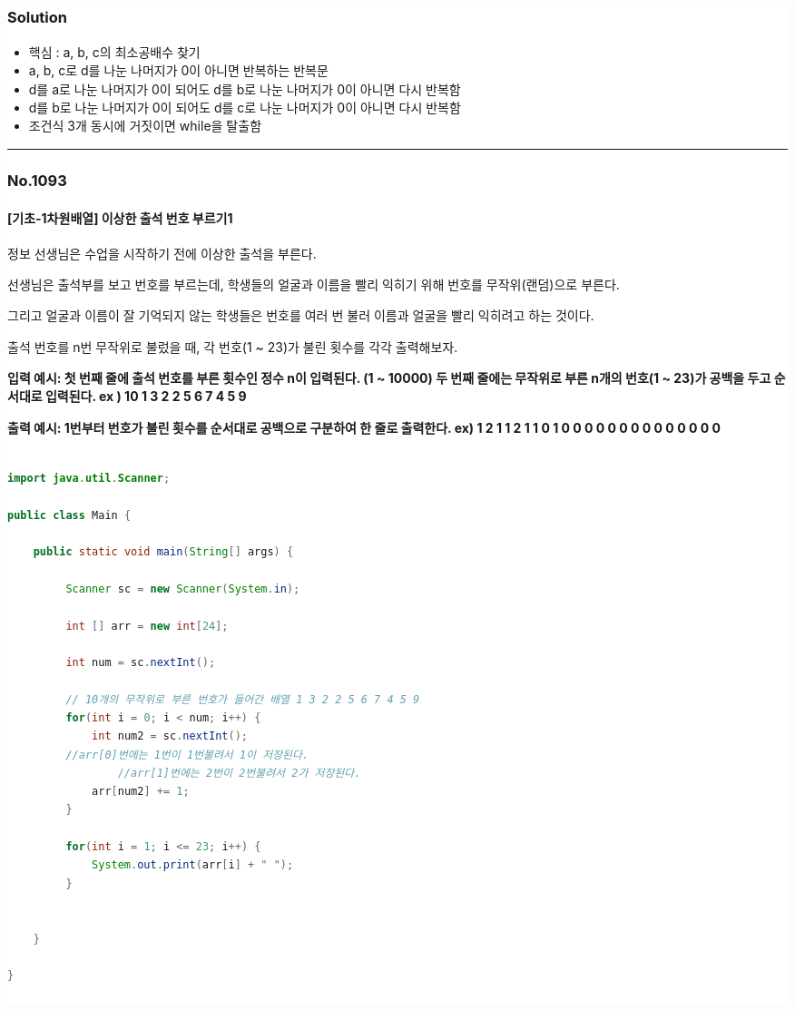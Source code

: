 ```java

```

### Solution
- 핵심 : a, b, c의 최소공배수 찾기 
- a, b, c로 d를 나눈 나머지가 0이 아니면 반복하는 반복문
- d를 a로 나눈 나머지가 0이 되어도 d를 b로 나눈 나머지가 0이 아니면 다시 반복함
- d를 b로 나눈 나머지가 0이 되어도 d를 c로 나눈 나머지가 0이 아니면 다시 반복함
- 조건식 3개 동시에 거짓이면 while을 탈출함

<hr/>

### No.1093
#### [기초-1차원배열] 이상한 출석 번호 부르기1
정보 선생님은 수업을 시작하기 전에 이상한 출석을 부른다.

선생님은 출석부를 보고 번호를 부르는데,
학생들의 얼굴과 이름을 빨리 익히기 위해 번호를 무작위(랜덤)으로 부른다.

그리고 얼굴과 이름이 잘 기억되지 않는 학생들은 번호를 여러 번 불러
이름과 얼굴을 빨리 익히려고 하는 것이다.

출석 번호를 n번 무작위로 불렀을 때, 각 번호(1 ~ 23)가 불린 횟수를 각각 출력해보자.

**입력 예시: 첫 번째 줄에 출석 번호를 부른 횟수인 정수 n이 입력된다. (1 ~ 10000)
두 번째 줄에는 무작위로 부른 n개의 번호(1 ~ 23)가 공백을 두고 순서대로 입력된다. ex ) 10
1 3 2 2 5 6 7 4 5 9**

**출력 예시: 1번부터 번호가 불린 횟수를 순서대로 공백으로 구분하여 한 줄로 출력한다. ex) 1 2 1 1 2 1 1 0 1 0 0 0 0 0 0 0 0 0 0 0 0 0 0**

```java

import java.util.Scanner;

public class Main {

	public static void main(String[] args) {
		
		 Scanner sc = new Scanner(System.in);
		
		 int [] arr = new int[24];
		 
		 int num = sc.nextInt();
		 
		 // 10개의 무작위로 부른 번호가 들어간 배열 1 3 2 2 5 6 7 4 5 9
		 for(int i = 0; i < num; i++) {
			 int num2 = sc.nextInt();
   		 //arr[0]번에는 1번이 1번불려서 1이 저장된다.
                 //arr[1]번에는 2번이 2번불려서 2가 저장된다.
			 arr[num2] += 1;
		 }
		 
		 for(int i = 1; i <= 23; i++) {
			 System.out.print(arr[i] + " ");
		 }
		 
		 
	}
	
}



```
